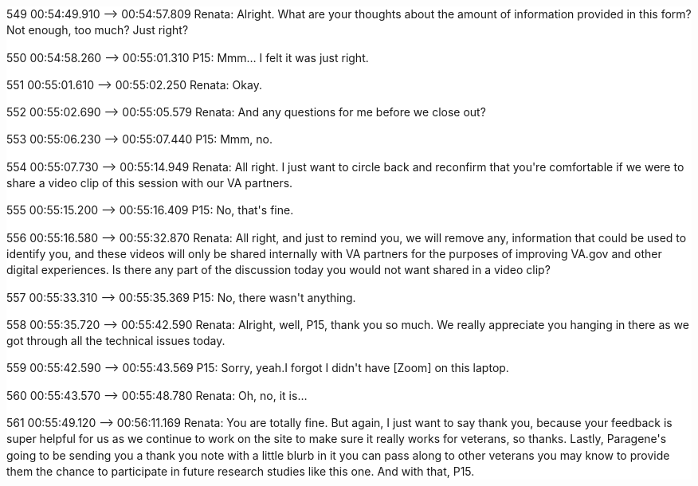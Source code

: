 549
00:54:49.910 --> 00:54:57.809
Renata: Alright. What are your thoughts about the amount of information provided in this form? Not enough, too much? Just right?

550
00:54:58.260 --> 00:55:01.310
P15: Mmm… I felt it was just right.

551
00:55:01.610 --> 00:55:02.250
Renata: Okay.

552
00:55:02.690 --> 00:55:05.579
Renata: And any questions for me before we close out?

553
00:55:06.230 --> 00:55:07.440
P15: Mmm, no.

554
00:55:07.730 --> 00:55:14.949
Renata: All right. I just want to circle back and reconfirm that you're comfortable if we were to share a video clip of this session with our VA partners.

555
00:55:15.200 --> 00:55:16.409
P15: No, that's fine.

556
00:55:16.580 --> 00:55:32.870
Renata: All right, and just to remind you, we will remove any, information that could be used to identify you, and these videos will only be shared internally with VA partners for the purposes of improving VA.gov and other digital experiences. Is there any part of the discussion today you would not want shared in a video clip?

557
00:55:33.310 --> 00:55:35.369
P15: No, there wasn't anything.

558
00:55:35.720 --> 00:55:42.590
Renata: Alright, well, P15, thank you so much. We really appreciate you hanging in there as we got through all the technical issues today.

559
00:55:42.590 --> 00:55:43.569
P15: Sorry, yeah.I forgot I didn't have [Zoom] on this laptop.

560
00:55:43.570 --> 00:55:48.780
Renata: Oh, no, it is… 

561
00:55:49.120 --> 00:56:11.169
Renata: You are totally fine. But again, I just want to say thank you, because your feedback is super helpful for us as we continue to work on the site to make sure it really works for veterans, so thanks. Lastly, Paragene's going to be sending you a thank you note with a little blurb in it you can pass along to other veterans you may know to provide them the chance to participate in future research studies like this one. And with that, P15.
